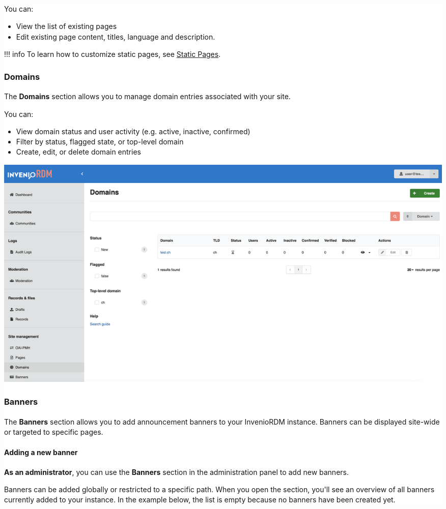 You can:

- View the list of existing pages
- Edit existing page content, titles, language and description.

!!! info
    To learn how to customize static pages, see [Static Pages](../../operate/customize/static_pages/).

### Domains

The **Domains** section allows you to manage domain entries associated with your site.

You can:

- View domain status and user activity (e.g. active, inactive, confirmed)
- Filter by status, flagged state, or top-level domain
- Create, edit, or delete domain entries

![Domains](./imgs/administration/domains.png)

### Banners

The **Banners** section allows you to add announcement banners to your InvenioRDM instance. Banners can be displayed site-wide or targeted to specific pages.

#### Adding a new banner

**As an administrator**, you can use the **Banners** section in the administration panel to add new banners.

Banners can be added globally or restricted to a specific path. When you open the section, you'll see an overview of all banners currently added to your instance. In the example below, the list is empty because no banners have been created yet.
